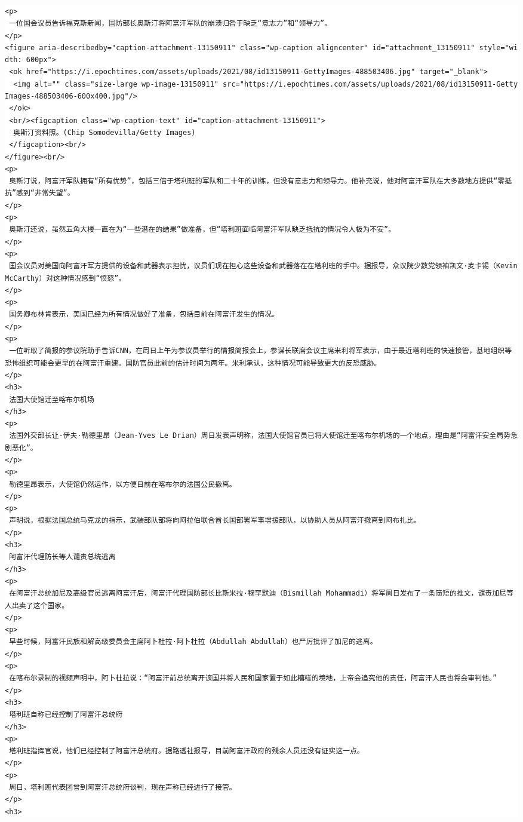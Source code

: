     <p>
     一位国会议员告诉福克斯新闻，国防部长奥斯汀将阿富汗军队的崩溃归咎于缺乏“意志力”和“领导力”。
    </p>
    <figure aria-describedby="caption-attachment-13150911" class="wp-caption aligncenter" id="attachment_13150911" style="width: 600px">
     <ok href="https://i.epochtimes.com/assets/uploads/2021/08/id13150911-GettyImages-488503406.jpg" target="_blank">
      <img alt="" class="size-large wp-image-13150911" src="https://i.epochtimes.com/assets/uploads/2021/08/id13150911-GettyImages-488503406-600x400.jpg"/>
     </ok>
     <br/><figcaption class="wp-caption-text" id="caption-attachment-13150911">
      奥斯汀资料照。(Chip Somodevilla/Getty Images)
     </figcaption><br/>
    </figure><br/>
    <p>
     奥斯汀说，阿富汗军队拥有“所有优势”，包括三倍于塔利班的军队和二十年的训练，但没有意志力和领导力。他补充说，他对阿富汗军队在大多数地方提供“零抵抗”感到“非常失望”。
    </p>
    <p>
     奥斯汀还说，虽然五角大楼一直在为“一些潜在的结果”做准备，但“塔利班面临阿富汗军队缺乏抵抗的情况令人极为不安”。
    </p>
    <p>
     国会议员对美国向阿富汗军方提供的设备和武器表示担忧，议员们现在担心这些设备和武器落在在塔利班的手中。据报导，众议院少数党领袖凯文·麦卡锡（Kevin McCarthy）对这种情况感到“愤怒”。
    </p>
    <p>
     国务卿布林肯表示，美国已经为所有情况做好了准备，包括目前在阿富汗发生的情况。
    </p>
    <p>
     一位听取了简报的参议院助手告诉CNN，在周日上午为参议员举行的情报简报会上，参谋长联席会议主席米利将军表示，由于最近塔利班的快速接管，基地组织等恐怖组织可能会更早的在阿富汗重建。国防官员此前的估计时间为两年。米利承认，这种情况可能导致更大的反恐威胁。
    </p>
    <h3>
     法国大使馆迁至喀布尔机场
    </h3>
    <p>
     法国外交部长让-伊夫·勒德里昂（Jean-Yves Le Drian）周日发表声明称，法国大使馆官员已将大使馆迁至喀布尔机场的一个地点，理由是“阿富汗安全局势急剧恶化”。
    </p>
    <p>
     勒德里昂表示，大使馆仍然运作，以方便目前在喀布尔的法国公民撤离。
    </p>
    <p>
     声明说，根据法国总统马克龙的指示，武装部队部将向阿拉伯联合酋长国部署军事增援部队，以协助人员从阿富汗撤离到阿布扎比。
    </p>
    <h3>
     阿富汗代理防长等人谴责总统逃离
    </h3>
    <p>
     在阿富汗总统加尼及高级官员逃离阿富汗后，阿富汗代理国防部长比斯米拉·穆罕默迪（Bismillah Mohammadi）将军周日发布了一条简短的推文，谴责加尼等人出卖了这个国家。
    </p>
    <p>
     早些时候，阿富汗民族和解高级委员会主席阿卜杜拉·阿卜杜拉（Abdullah Abdullah）也严厉批评了加尼的逃离。
    </p>
    <p>
     在喀布尔录制的视频声明中，阿卜杜拉说：“阿富汗前总统离开该国并将人民和国家置于如此糟糕的境地，上帝会追究他的责任，阿富汗人民也将会审判他。”
    </p>
    <h3>
     塔利班自称已经控制了阿富汗总统府
    </h3>
    <p>
     塔利班指挥官说，他们已经控制了阿富汗总统府。据路透社报导，目前阿富汗政府的残余人员还没有证实这一点。
    </p>
    <p>
     周日，塔利班代表团曾到阿富汗总统府谈判，现在声称已经进行了接管。
    </p>
    <h3>
